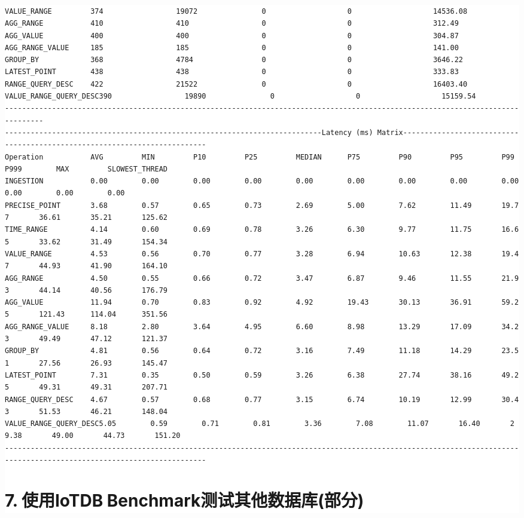 ```
VALUE_RANGE         374                 19072               0                   0                   14536.08            
AGG_RANGE           410                 410                 0                   0                   312.49              
AGG_VALUE           400                 400                 0                   0                   304.87              
AGG_RANGE_VALUE     185                 185                 0                   0                   141.00              
GROUP_BY            368                 4784                0                   0                   3646.22             
LATEST_POINT        438                 438                 0                   0                   333.83              
RANGE_QUERY_DESC    422                 21522               0                   0                   16403.40            
VALUE_RANGE_QUERY_DESC390                 19890               0                   0                   15159.54            
---------------------------------------------------------------------------------------------------------------------------------
--------------------------------------------------------------------------Latency (ms) Matrix--------------------------------------------------------------------------
Operation           AVG         MIN         P10         P25         MEDIAN      P75         P90         P95         P99         P999        MAX         SLOWEST_THREAD
INGESTION           0.00        0.00        0.00        0.00        0.00        0.00        0.00        0.00        0.00        0.00        0.00        0.00        
PRECISE_POINT       3.68        0.57        0.65        0.73        2.69        5.00        7.62        11.49       19.77       36.61       35.21       125.62      
TIME_RANGE          4.14        0.60        0.69        0.78        3.26        6.30        9.77        11.75       16.65       33.62       31.49       154.34      
VALUE_RANGE         4.53        0.56        0.70        0.77        3.28        6.94        10.63       12.38       19.47       44.93       41.90       164.10      
AGG_RANGE           4.50        0.55        0.66        0.72        3.47        6.87        9.46        11.55       21.93       44.14       40.56       176.79      
AGG_VALUE           11.94       0.70        0.83        0.92        4.92        19.43       30.13       36.91       59.25       121.43      114.04      351.56      
AGG_RANGE_VALUE     8.18        2.80        3.64        4.95        6.60        8.98        13.29       17.09       34.23       49.49       47.12       121.37      
GROUP_BY            4.81        0.56        0.64        0.72        3.16        7.49        11.18       14.29       23.51       27.56       26.93       145.47      
LATEST_POINT        7.31        0.35        0.50        0.59        3.26        6.38        27.74       38.16       49.25       49.31       49.31       207.71      
RANGE_QUERY_DESC    4.67        0.57        0.68        0.77        3.15        6.74        10.19       12.99       30.43       51.53       46.21       148.04      
VALUE_RANGE_QUERY_DESC5.05        0.59        0.71        0.81        3.36        7.08        11.07       16.40       29.38       49.00       44.73       151.20      
-----------------------------------------------------------------------------------------------------------------------------------------------------------------------
```

# 7. 使用IoTDB Benchmark测试其他数据库(部分)
